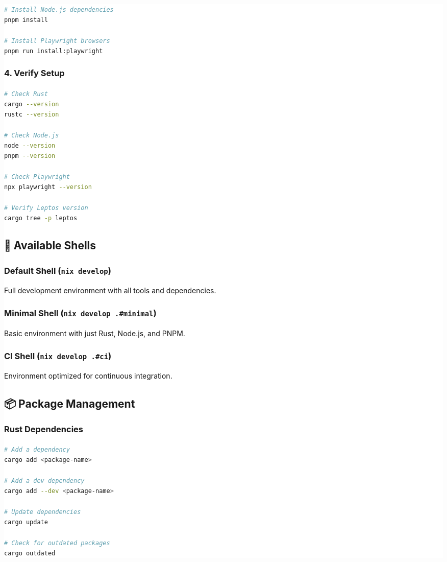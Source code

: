 ```bash
# Install Node.js dependencies
pnpm install

# Install Playwright browsers
pnpm run install:playwright
```

### 4. Verify Setup

```bash
# Check Rust
cargo --version
rustc --version

# Check Node.js
node --version
pnpm --version

# Check Playwright
npx playwright --version

# Verify Leptos version
cargo tree -p leptos
```

## 🔧 Available Shells

### Default Shell (`nix develop`)

Full development environment with all tools and dependencies.

### Minimal Shell (`nix develop .#minimal`)

Basic environment with just Rust, Node.js, and PNPM.

### CI Shell (`nix develop .#ci`)

Environment optimized for continuous integration.

## 📦 Package Management

### Rust Dependencies

```bash
# Add a dependency
cargo add <package-name>

# Add a dev dependency
cargo add --dev <package-name>

# Update dependencies
cargo update

# Check for outdated packages
cargo outdated
```
